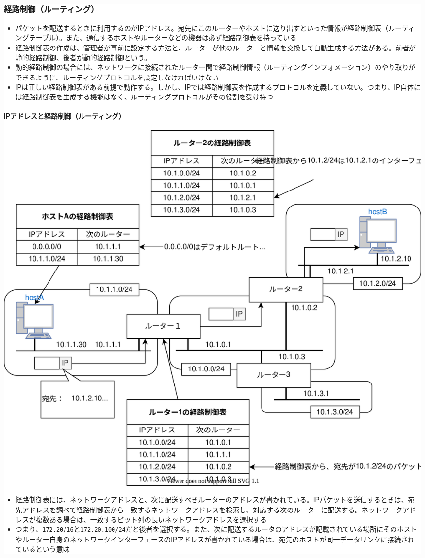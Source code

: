 ### 経路制御（ルーティング）

- パケットを配送するときに利用するのがIPアドレス。宛先にこのルーターやホストに送り出すといった情報が経路制御表（ルーティングテーブル）。また、通信するホストやルーターなどの機器は必ず経路制御表を持っている
- 経路制御表の作成は、管理者が事前に設定する方法と、ルーターが他のルーターと情報を交換して自動生成する方法がある。前者が静的経路制御、後者が動的経路制御という。
- 動的経路制御の場合には、ネットワークに接続されたルーター間で経路制御情報（ルーティングインフォメーション）のやり取りができるように、ルーティングプロトコルを設定しなければいけない
- IPは正しい経路制御表がある前提で動作する。しかし、IPでは経路制御表を作成するプロトコルを定義していない。つまり、IP自体には経路制御表を生成する機能はなく、ルーティングプロトコルがその役割を受け持つ

#### IPアドレスと経路制御（ルーティング）

![経路制御表とIPパケットの配送](images/deliver-ippacket-routingtable.drawio.svg)

- 経路制御表には、ネットワークアドレスと、次に配送すべきルーターのアドレスが書かれている。IPパケットを送信するときは、宛先アドレスを調べて経路制御表から一致するネットワークアドレスを検索し、対応する次のルーターに配送する。ネットワークアドレスが複数ある場合は、一致するビット列の長いネットワークアドレスを選択する
- つまり、`172.20/16`と`172.20.100/24`だと後者を選択する。また、次に配送するルータのアドレスが記載されている場所にそのホストやルーター自身のネットワークインターフェースのIPアドレスが書かれている場合は、宛先のホストが同一データリンクに接続されているという意味
